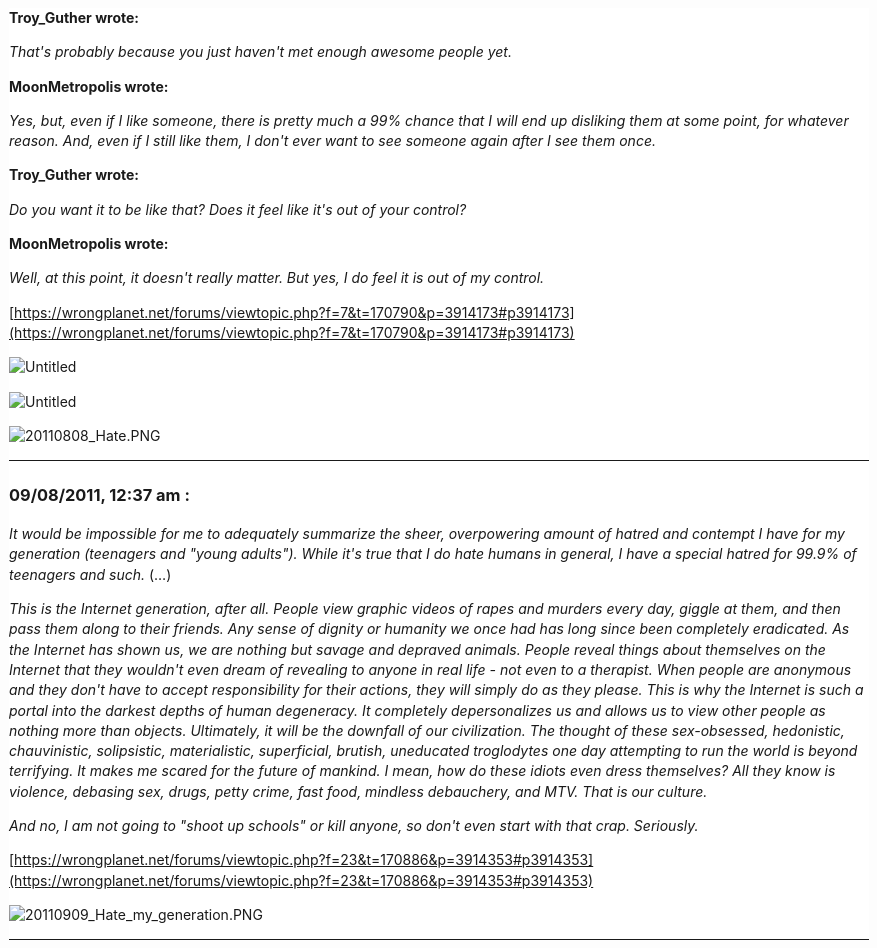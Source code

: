 **Troy_Guther wrote:**

*That's probably because you just haven't met enough awesome people yet.*

**MoonMetropolis wrote:**

*Yes, but, even if I like someone, there is pretty much a 99% chance that I will end up disliking them at some point, for whatever reason. And, even if I still like them, I don't ever want to see someone again after I see them once.*

**Troy_Guther wrote:**

*Do you want it to be like that? Does it feel like it's out of your control?*

**MoonMetropolis wrote:**

*Well, at this point, it doesn't really matter. But yes, I do feel it is out of my control.*

[https://wrongplanet.net/forums/viewtopic.php?f=7&t=170790&p=3914173#p3914173](https://wrongplanet.net/forums/viewtopic.php?f=7&t=170790&p=3914173#p3914173)

![Untitled](Threads%20MoonMetropolis%20Wrong%20Planet%201218040f12ce4d4c88a7533017568e89/Untitled%2010.png)

![Untitled](Threads%20MoonMetropolis%20Wrong%20Planet%201218040f12ce4d4c88a7533017568e89/Untitled%2011.png)

![20110808_Hate.PNG](Threads%20MoonMetropolis%20Wrong%20Planet%201218040f12ce4d4c88a7533017568e89/20110808_Hate.png)

---

### **09/08/2011, 12:37 am :**

*It would be impossible for me to adequately summarize the sheer, overpowering amount of hatred and contempt I have for my generation (teenagers and "young adults"). While it's true that I do hate humans in general, I have a special hatred for 99.9% of teenagers and such.* (…)

*This is the Internet generation, after all. People view graphic videos of rapes and murders every day, giggle at them, and then pass them along to their friends. Any sense of dignity or humanity we once had has long since been completely eradicated. As the Internet has shown us, we are nothing but savage and depraved animals. People reveal things about themselves on the Internet that they wouldn't even dream of revealing to anyone in real life - not even to a therapist. When people are anonymous and they don't have to accept responsibility for their actions, they will simply do as they please. This is why the Internet is such a portal into the darkest depths of human degeneracy. It completely depersonalizes us and allows us to view other people as nothing more than objects. Ultimately, it will be the downfall of our civilization. The thought of these sex-obsessed, hedonistic, chauvinistic, solipsistic, materialistic, superficial, brutish, uneducated troglodytes one day attempting to run the world is beyond terrifying. It makes me scared for the future of mankind. I mean, how do these idiots even dress themselves? All they know is violence, debasing sex, drugs, petty crime, fast food, mindless debauchery, and MTV. That is our culture.*

*And no, I am not going to "shoot up schools" or kill anyone, so don't even start with that crap. Seriously.*

[https://wrongplanet.net/forums/viewtopic.php?f=23&t=170886&p=3914353#p3914353](https://wrongplanet.net/forums/viewtopic.php?f=23&t=170886&p=3914353#p3914353)

![20110909_Hate_my_generation.PNG](Threads%20MoonMetropolis%20Wrong%20Planet%201218040f12ce4d4c88a7533017568e89/20110909_Hate_my_generation.png)

---